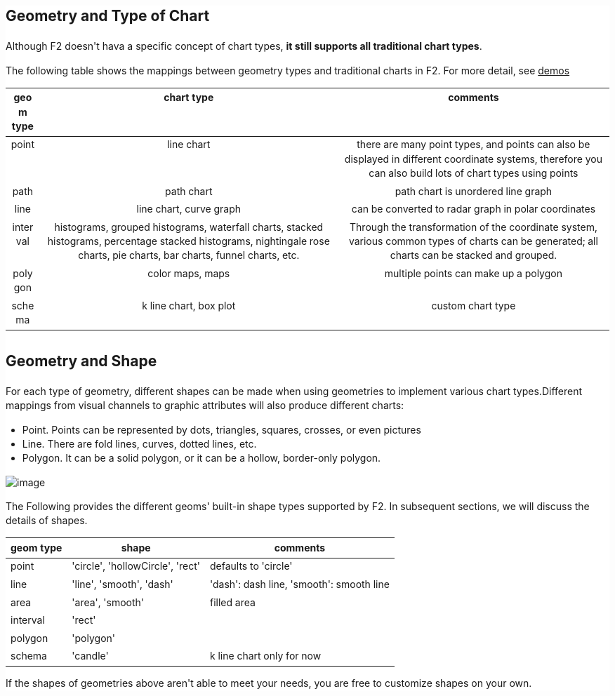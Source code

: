 ## Geometry and Type of Chart

Although F2 doesn't hava a specific concept of chart types, **it still supports all traditional chart types**.

The following table shows the mappings between geometry types and traditional charts in F2. For more detail, see [demos](../demo/index.html)

| geom type |                          chart type                          |                           comments                           |
| :-------: | :----------------------------------------------------------: | :----------------------------------------------------------: |
|   point   |                          line chart                          | there are many point types, and points can also be displayed in different coordinate systems, therefore you can also build lots of chart types using points |
|   path    |                          path chart                          |              path chart is unordered line graph              |
|   line    |                   line chart, curve graph                    |     can be converted to radar graph in polar coordinates     |
| interval  | histograms, grouped histograms, waterfall charts, stacked histograms, percentage stacked histograms, nightingale rose charts, pie charts, bar charts, funnel charts, etc. | Through the transformation of the coordinate system, various common types of charts can be generated; all charts can be stacked and  grouped. |
|  polygon  |                       color maps, maps                       |            multiple points can make up a polygon             |
|  schema   |                    k line chart, box plot                    |                      custom chart type                       |

## Geometry and Shape

For each type of geometry, different shapes can be made when using geometries to implement various chart types.Different mappings from visual channels to graphic attributes will also produce different charts:

* Point. Points can be represented by dots, triangles, squares, crosses, or even pictures
* Line. There are fold lines, curves, dotted lines, etc.
* Polygon. It can be a solid polygon, or it can be a hollow, border-only polygon.

![image](https://zos.alipayobjects.com/rmsportal/WvfnQeKUnHGVSRg.png)

The Following provides the different geoms' built-in shape types supported by F2. In subsequent sections, we will discuss the details of shapes.

| geom type | shape                            | comments                                 |
| --------- | -------------------------------- | ---------------------------------------- |
| point     | 'circle', 'hollowCircle', 'rect' | defaults to 'circle'                     |
| line      | 'line', 'smooth', 'dash'         | 'dash': dash line, 'smooth': smooth line |
| area      | 'area', 'smooth'                 | filled area                              |
| interval  | 'rect'                           |                                          |
| polygon   | 'polygon'                        |                                          |
| schema    | 'candle'                         | k line chart only for now                |

If the shapes of geometries above aren't able to meet your needs, you are free to customize shapes on your own.